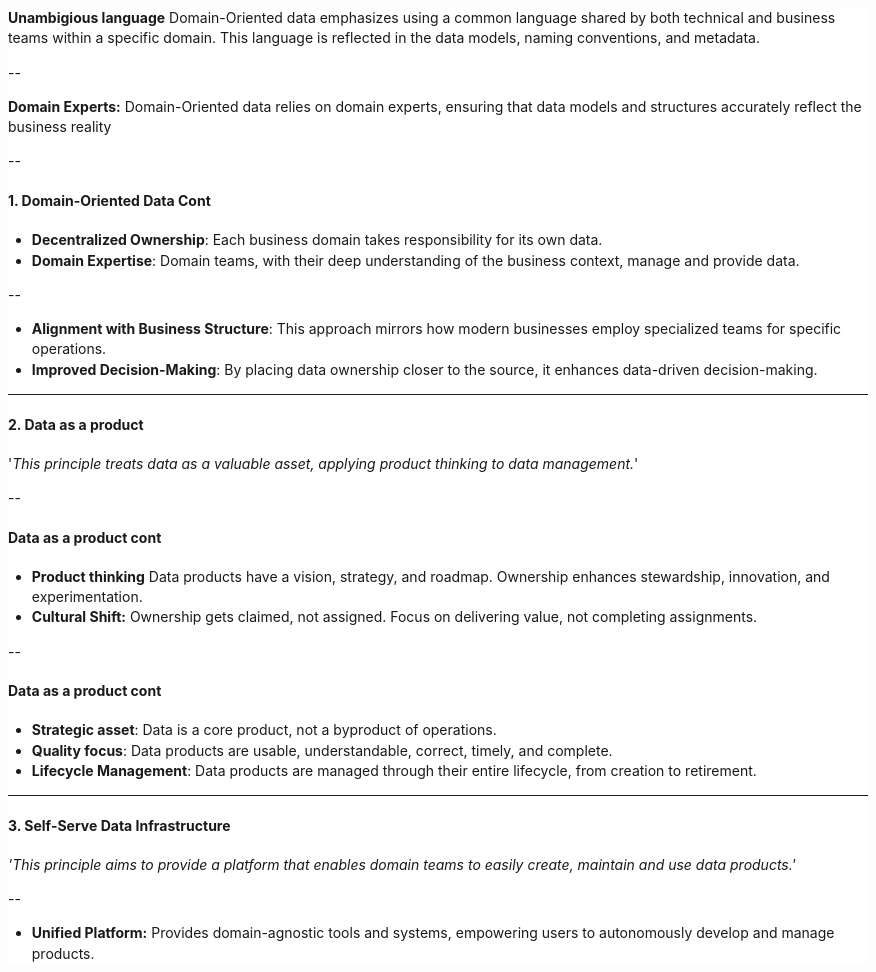 **Unambigious language** 
Domain-Oriented data emphasizes using a common language shared by both technical and business teams within a specific domain. This language is reflected in the data models, naming conventions, and metadata.

--

**Domain Experts:**
Domain-Oriented data relies on domain experts, ensuring that data models and structures accurately reflect the business reality

--

#### 1. Domain-Oriented Data Cont

- **Decentralized Ownership**: Each business domain takes responsibility for its own data.
- **Domain Expertise**: Domain teams, with their deep understanding of the business context, manage and provide data.

--

- **Alignment with Business Structure**: This approach mirrors how modern businesses employ specialized teams for specific operations.
- **Improved Decision-Making**: By placing data ownership closer to the source, it enhances data-driven decision-making.

---

#### 2. Data as a product
'*This principle treats data as a valuable asset, applying product thinking to data management.*'

--

#### Data as a product cont
- **Product thinking** Data products have a vision, strategy, and roadmap. Ownership enhances stewardship, innovation, and experimentation. 
- **Cultural Shift:** Ownership gets claimed, not assigned. Focus on delivering value, not completing assignments.

--

#### Data as a product cont
- **Strategic asset**: Data is a core product, not a byproduct of operations.
- **Quality focus**: Data products are usable, understandable, correct, timely, and complete.
- **Lifecycle Management**: Data products are managed through their entire lifecycle, from creation to retirement.
    
---

#### 3. Self-Serve Data Infrastructure 

*'This principle aims to provide a platform that enables domain teams to easily create, maintain and use data products.'*

--

- **Unified Platform:** Provides domain-agnostic tools and systems, empowering users to autonomously develop and manage products.
